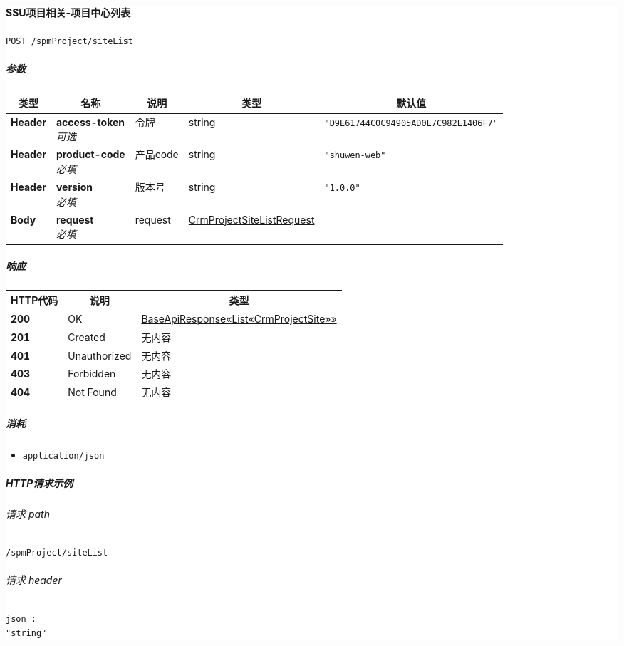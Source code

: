 
<a name="sitelistusingpost"></a>
#### SSU项目相关-项目中心列表
```
POST /spmProject/siteList
```


##### 参数

|类型|名称|说明|类型|默认值|
|---|---|---|---|---|
|**Header**|**access-token**  <br>*可选*|令牌|string|`"D9E61744C0C94905AD0E7C982E1406F7"`|
|**Header**|**product-code**  <br>*必填*|产品code|string|`"shuwen-web"`|
|**Header**|**version**  <br>*必填*|版本号|string|`"1.0.0"`|
|**Body**|**request**  <br>*必填*|request|[CrmProjectSiteListRequest](#crmprojectsitelistrequest)||


##### 响应

|HTTP代码|说明|类型|
|---|---|---|
|**200**|OK|[BaseApiResponse«List«CrmProjectSite»»](#241477bd0343f2dce371fd4479ef7b2b)|
|**201**|Created|无内容|
|**401**|Unauthorized|无内容|
|**403**|Forbidden|无内容|
|**404**|Not Found|无内容|


##### 消耗

* `application/json`







##### HTTP请求示例

###### 请求 path
```
/spmProject/siteList
```


###### 请求 header
```
json :
"string"
```

